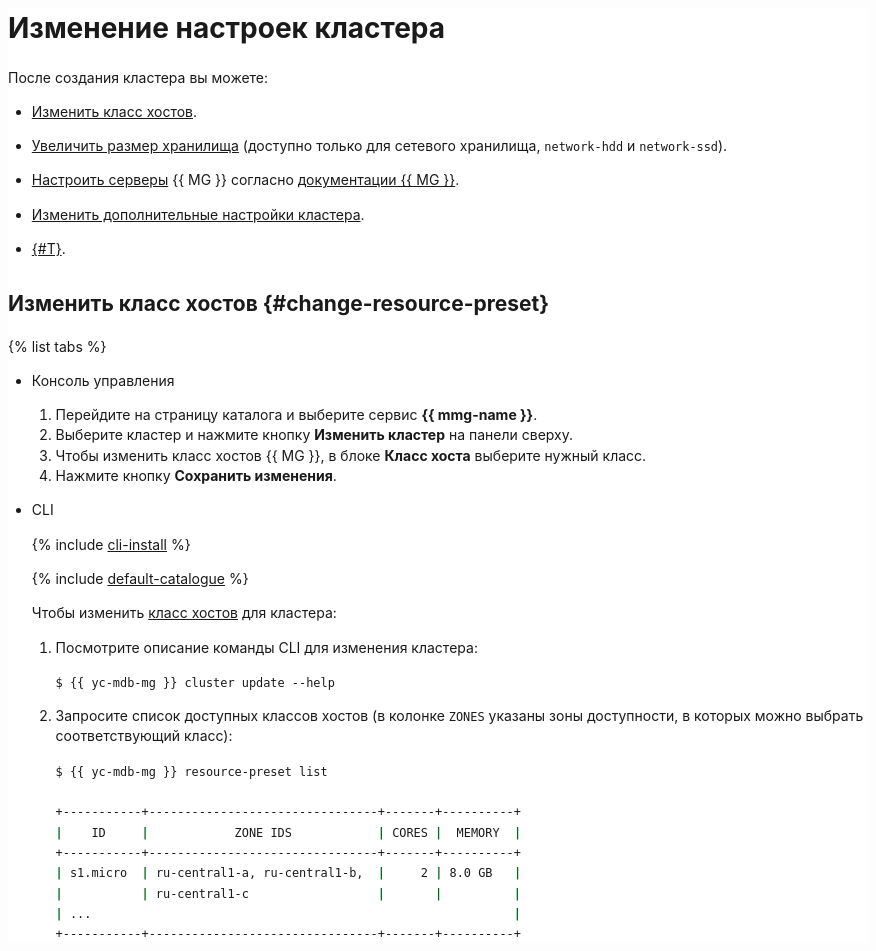 # Изменение настроек кластера

После создания кластера вы можете:

- [Изменить класс хостов](#change-resource-preset).

- [Увеличить размер хранилища](#change-disk-size) (доступно только для сетевого хранилища, `network-hdd` и `network-ssd`).

- [Настроить серверы](#change-mongod-config) {{ MG }} согласно [документации {{ MG }}](https://docs.mongodb.com/manual/reference/configuration-options/).

- [Изменить дополнительные настройки кластера](#change-additional-settings).

- [{#T}](#change-sg-set).

## Изменить класс хостов {#change-resource-preset}

{% list tabs %}

- Консоль управления

  1. Перейдите на страницу каталога и выберите сервис **{{ mmg-name }}**.
  1. Выберите кластер и нажмите кнопку **Изменить кластер** на панели сверху.
  1. Чтобы изменить класс хостов {{ MG }}, в блоке **Класс хоста** выберите нужный класс.
  1. Нажмите кнопку **Сохранить изменения**.

- CLI

  {% include [cli-install](../../_includes/cli-install.md) %}

  {% include [default-catalogue](../../_includes/default-catalogue.md) %}

  Чтобы изменить [класс хостов](../concepts/instance-types.md) для кластера:

  1. Посмотрите описание команды CLI для изменения кластера:

      ```
      $ {{ yc-mdb-mg }} cluster update --help
      ```

  1. Запросите список доступных классов хостов (в колонке `ZONES` указаны зоны доступности, в которых можно выбрать соответствующий класс):

     
     ```bash
     $ {{ yc-mdb-mg }} resource-preset list

     +-----------+--------------------------------+-------+----------+
     |    ID     |            ZONE IDS            | CORES |  MEMORY  |
     +-----------+--------------------------------+-------+----------+
     | s1.micro  | ru-central1-a, ru-central1-b,  |     2 | 8.0 GB   |
     |           | ru-central1-c                  |       |          |
     | ...                                                           |
     +-----------+--------------------------------+-------+----------+
     ```
